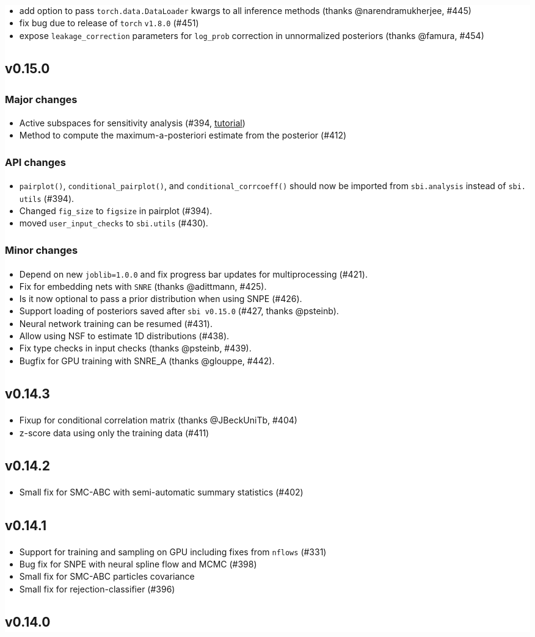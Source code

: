 - add option to pass `torch.data.DataLoader` kwargs to all inference methods (thanks @narendramukherjee, #445)
- fix bug due to release of `torch` `v1.8.0` (#451)
- expose `leakage_correction` parameters for `log_prob` correction in unnormalized
  posteriors (thanks @famura, #454)

## v0.15.0

### Major changes

- Active subspaces for sensitivity analysis (#394, [tutorial](https://sbi-dev.github.io/sbi/tutorial/09_sensitivity_analysis/))
- Method to compute the maximum-a-posteriori estimate from the posterior (#412)

### API changes

- `pairplot()`, `conditional_pairplot()`, and `conditional_corrcoeff()` should now be imported from `sbi.analysis` instead of `sbi.utils` (#394).
- Changed `fig_size` to `figsize` in pairplot (#394).
- moved `user_input_checks` to `sbi.utils` (#430).

### Minor changes

- Depend on new `joblib=1.0.0` and fix progress bar updates for multiprocessing (#421).
- Fix for embedding nets with `SNRE` (thanks @adittmann, #425).
- Is it now optional to pass a prior distribution when using SNPE (#426).
- Support loading of posteriors saved after `sbi v0.15.0` (#427, thanks @psteinb).
- Neural network training can be resumed (#431).
- Allow using NSF to estimate 1D distributions (#438).
- Fix type checks in input checks (thanks @psteinb, #439).
- Bugfix for GPU training with SNRE_A (thanks @glouppe, #442).

## v0.14.3

- Fixup for conditional correlation matrix (thanks @JBeckUniTb, #404)
- z-score data using only the training data (#411)

## v0.14.2

- Small fix for SMC-ABC with semi-automatic summary statistics (#402)

## v0.14.1

- Support for training and sampling on GPU including fixes from `nflows` (#331)
- Bug fix for SNPE with neural spline flow and MCMC (#398)
- Small fix for SMC-ABC particles covariance
- Small fix for rejection-classifier (#396)

## v0.14.0
